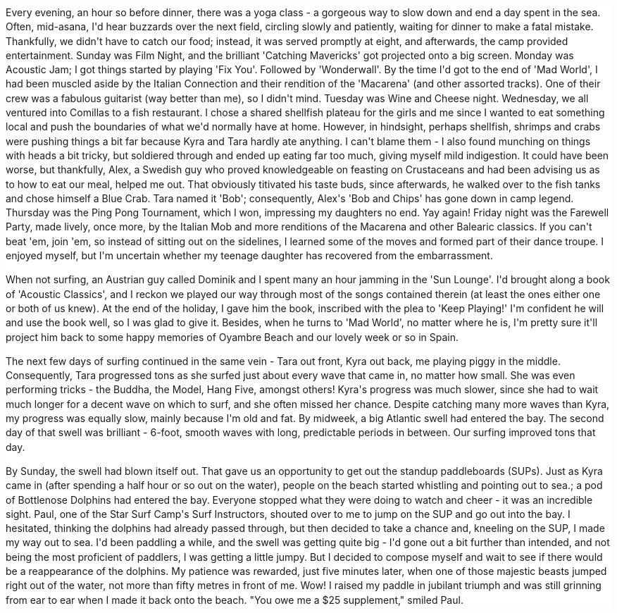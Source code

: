 Every evening, an hour so before dinner, there was a yoga class - a gorgeous way to slow down and end a day spent in the sea. Often, mid-asana, I'd hear buzzards over the next field, circling slowly and patiently, waiting for dinner to make a fatal mistake. Thankfully, we didn't have to catch our food; instead, it was served promptly at eight, and afterwards, the camp provided entertainment. Sunday was Film Night, and the brilliant 'Catching Mavericks' got projected onto a big screen. Monday was Acoustic Jam; I got things started by playing 'Fix You'. Followed by 'Wonderwall'. By the time I'd got to the end of 'Mad World', I had been muscled aside by the Italian Connection and their rendition of the 'Macarena' (and other assorted tracks). One of their crew was a fabulous guitarist (way better than me), so I didn't mind. Tuesday was Wine and Cheese night. Wednesday, we all ventured into Comillas to a fish restaurant. I chose a shared shellfish plateau for the girls and me since I wanted to eat something local and push the boundaries of what we'd normally have at home. However, in hindsight, perhaps shellfish, shrimps and crabs were pushing things a bit far because Kyra and Tara hardly ate anything. I can't blame them - I also found munching on things with heads a bit tricky, but soldiered through and ended up eating far too much, giving myself mild indigestion. It could have been worse, but thankfully, Alex, a Swedish guy who proved knowledgeable on feasting on Crustaceans and had been advising us as to how to eat our meal, helped me out. That obviously titivated his taste buds, since afterwards, he walked over to the fish tanks and chose himself a Blue Crab. Tara named it 'Bob'; consequently, Alex's 'Bob and Chips' has gone down in camp legend. Thursday was the Ping Pong Tournament, which I won, impressing my daughters no end. Yay again! Friday night was the Farewell Party, made lively, once more, by the Italian Mob and more renditions of the Macarena and other Balearic classics. If you can't beat 'em, join 'em, so instead of sitting out on the sidelines, I learned some of the moves and formed part of their dance troupe. I enjoyed myself, but I'm uncertain whether my teenage daughter has recovered from the embarrassment.

When not surfing, an Austrian guy called Dominik and I spent many an hour jamming in the 'Sun Lounge'. I'd brought along a book of 'Acoustic Classics', and I reckon we played our way through most of the songs contained therein (at least the ones either one or both of us knew). At the end of the holiday, I gave him the book, inscribed with the plea to 'Keep Playing!' I'm confident he will and use the book well, so I was glad to give it. Besides, when he turns to 'Mad World', no matter where he is, I'm pretty sure it'll project him back to some happy memories of Oyambre Beach and our lovely week or so in Spain.

The next few days of surfing continued in the same vein - Tara out front, Kyra out back, me playing piggy in the middle. Consequently, Tara progressed tons as she surfed just about every wave that came in, no matter how small. She was even performing tricks - the Buddha, the Model, Hang Five, amongst others! Kyra's progress was much slower, since she had to wait much longer for a decent wave on which to surf, and she often missed her chance. Despite catching many more waves than Kyra, my progress was equally slow, mainly because I'm old and fat. By midweek, a big Atlantic swell had entered the bay. The second day of that swell was brilliant -  6-foot, smooth waves with long, predictable periods in between. Our surfing improved tons that day.

By Sunday, the swell had blown itself out. That gave us an opportunity to get out the standup paddleboards (SUPs). Just as Kyra came in (after spending a half hour or so out on the water), people on the beach started whistling and pointing out to sea.; a pod of Bottlenose Dolphins had entered the bay. Everyone stopped what they were doing to watch and cheer - it was an incredible sight. Paul, one of the Star Surf Camp's Surf Instructors, shouted over to me to jump on the SUP and go out into the bay. I hesitated, thinking the dolphins had already passed through, but then decided to take a chance and, kneeling on the SUP, I made my way out to sea. I'd been paddling a while, and the swell was getting quite big - I'd gone out a bit further than intended, and not being the most proficient of paddlers, I was getting a little jumpy. But I decided to compose myself and wait to see if there would be a reappearance of the dolphins. My patience was rewarded, just five minutes later, when one of those majestic beasts jumped right out of the water, not more than fifty metres in front of me. Wow! I raised my paddle in jubilant triumph and was still grinning from ear to ear when I made it back onto the beach. "You owe me a $25 supplement," smiled Paul.
